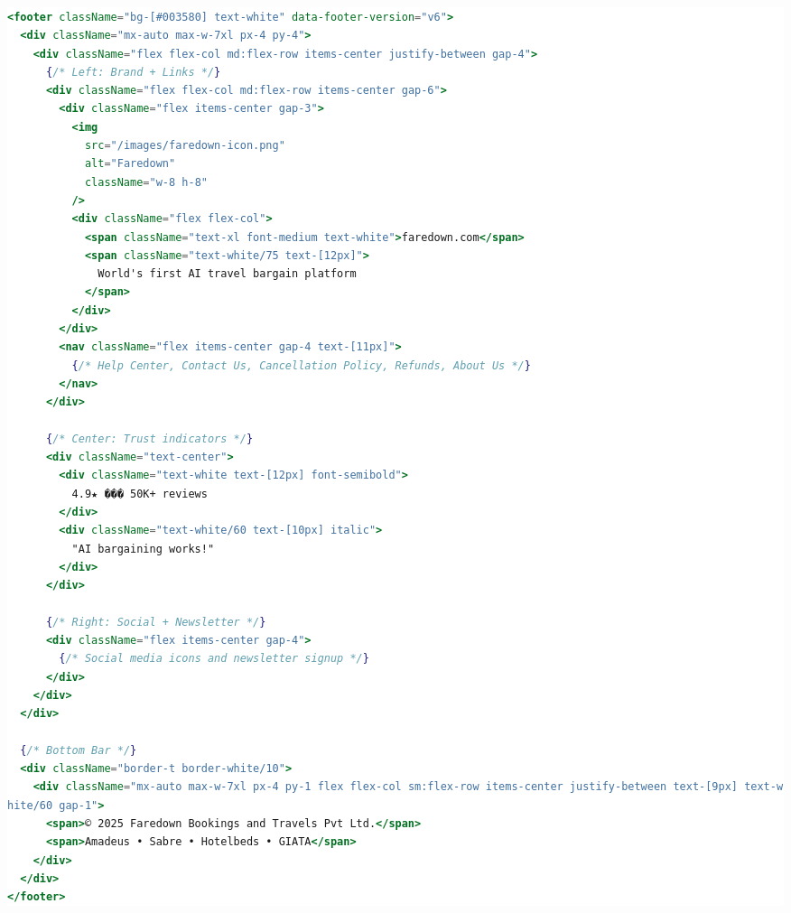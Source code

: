```jsx
<footer className="bg-[#003580] text-white" data-footer-version="v6">
  <div className="mx-auto max-w-7xl px-4 py-4">
    <div className="flex flex-col md:flex-row items-center justify-between gap-4">
      {/* Left: Brand + Links */}
      <div className="flex flex-col md:flex-row items-center gap-6">
        <div className="flex items-center gap-3">
          <img
            src="/images/faredown-icon.png"
            alt="Faredown"
            className="w-8 h-8"
          />
          <div className="flex flex-col">
            <span className="text-xl font-medium text-white">faredown.com</span>
            <span className="text-white/75 text-[12px]">
              World's first AI travel bargain platform
            </span>
          </div>
        </div>
        <nav className="flex items-center gap-4 text-[11px]">
          {/* Help Center, Contact Us, Cancellation Policy, Refunds, About Us */}
        </nav>
      </div>

      {/* Center: Trust indicators */}
      <div className="text-center">
        <div className="text-white text-[12px] font-semibold">
          4.9★ ��� 50K+ reviews
        </div>
        <div className="text-white/60 text-[10px] italic">
          "AI bargaining works!"
        </div>
      </div>

      {/* Right: Social + Newsletter */}
      <div className="flex items-center gap-4">
        {/* Social media icons and newsletter signup */}
      </div>
    </div>
  </div>

  {/* Bottom Bar */}
  <div className="border-t border-white/10">
    <div className="mx-auto max-w-7xl px-4 py-1 flex flex-col sm:flex-row items-center justify-between text-[9px] text-white/60 gap-1">
      <span>© 2025 Faredown Bookings and Travels Pvt Ltd.</span>
      <span>Amadeus • Sabre • Hotelbeds • GIATA</span>
    </div>
  </div>
</footer>
```
